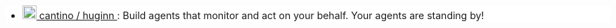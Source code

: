 * <img src='https://avatars1.githubusercontent.com/u/83835?v=3&s=40' height='20' width='20'>[
      cantino
      /
      huginn
](https://github.com/cantino/huginn): 
      Build agents that monitor and act on your behalf. Your agents are standing by!
    
